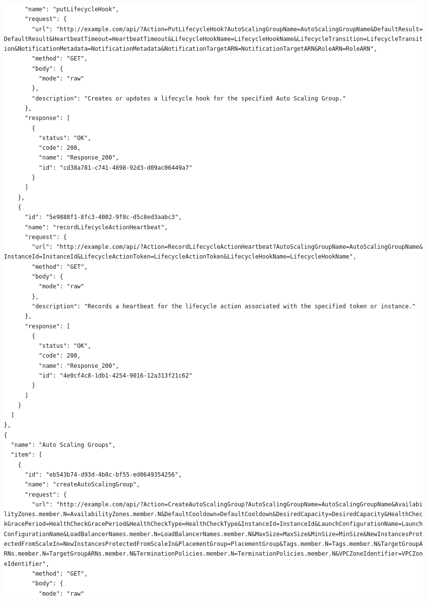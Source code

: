           "name": "putLifecycleHook",
          "request": {
            "url": "http://example.com/api/?Action=PutLifecycleHook?AutoScalingGroupName=AutoScalingGroupName&DefaultResult=DefaultResult&HeartbeatTimeout=HeartbeatTimeout&LifecycleHookName=LifecycleHookName&LifecycleTransition=LifecycleTransition&NotificationMetadata=NotificationMetadata&NotificationTargetARN=NotificationTargetARN&RoleARN=RoleARN",
            "method": "GET",
            "body": {
              "mode": "raw"
            },
            "description": "Creates or updates a lifecycle hook for the specified Auto Scaling Group."
          },
          "response": [
            {
              "status": "OK",
              "code": 200,
              "name": "Response_200",
              "id": "cd38a781-c741-4898-92d3-d09ac06449a7"
            }
          ]
        },
        {
          "id": "5e9888f1-8fc3-4002-9f8c-d5c8ed3aabc3",
          "name": "recordLifecycleActionHeartbeat",
          "request": {
            "url": "http://example.com/api/?Action=RecordLifecycleActionHeartbeat?AutoScalingGroupName=AutoScalingGroupName&InstanceId=InstanceId&LifecycleActionToken=LifecycleActionToken&LifecycleHookName=LifecycleHookName",
            "method": "GET",
            "body": {
              "mode": "raw"
            },
            "description": "Records a heartbeat for the lifecycle action associated with the specified token or instance."
          },
          "response": [
            {
              "status": "OK",
              "code": 200,
              "name": "Response_200",
              "id": "4e0cf4c8-1db1-4254-9016-12a313f21c62"
            }
          ]
        }
      ]
    },
    {
      "name": "Auto Scaling Groups",
      "item": [
        {
          "id": "eb543b74-d93d-4b8c-bf55-ed0649354256",
          "name": "createAutoScalingGroup",
          "request": {
            "url": "http://example.com/api/?Action=CreateAutoScalingGroup?AutoScalingGroupName=AutoScalingGroupName&AvailabilityZones.member.N=AvailabilityZones.member.N&DefaultCooldown=DefaultCooldown&DesiredCapacity=DesiredCapacity&HealthCheckGracePeriod=HealthCheckGracePeriod&HealthCheckType=HealthCheckType&InstanceId=InstanceId&LaunchConfigurationName=LaunchConfigurationName&LoadBalancerNames.member.N=LoadBalancerNames.member.N&MaxSize=MaxSize&MinSize=MinSize&NewInstancesProtectedFromScaleIn=NewInstancesProtectedFromScaleIn&PlacementGroup=PlacementGroup&Tags.member.N=Tags.member.N&TargetGroupARNs.member.N=TargetGroupARNs.member.N&TerminationPolicies.member.N=TerminationPolicies.member.N&VPCZoneIdentifier=VPCZoneIdentifier",
            "method": "GET",
            "body": {
              "mode": "raw"